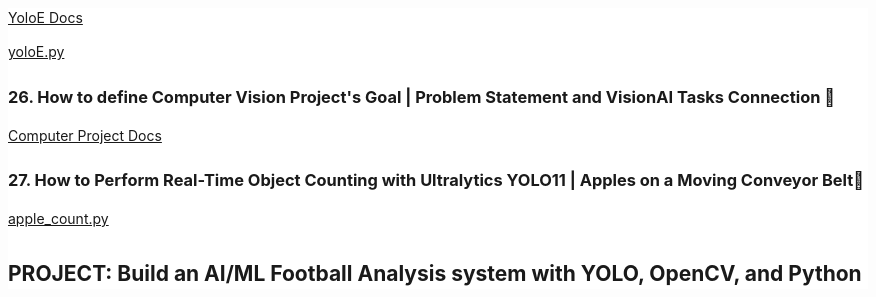 [YoloE Docs](https://docs.ultralytics.com/models/yoloe/)

[yoloE.py](ultralytics/yoloE.py)

### 26. How to define Computer Vision Project's Goal | Problem Statement and VisionAI Tasks Connection 🚀

[Computer Project Docs](https://docs.ultralytics.com/guides/defining-project-goals/)

### 27. How to Perform Real-Time Object Counting with Ultralytics YOLO11 | Apples on a Moving Conveyor Belt🍏

[apple_count.py](ultralytics/apple_count.py)



## PROJECT: Build an AI/ML Football Analysis system with YOLO, OpenCV, and Python